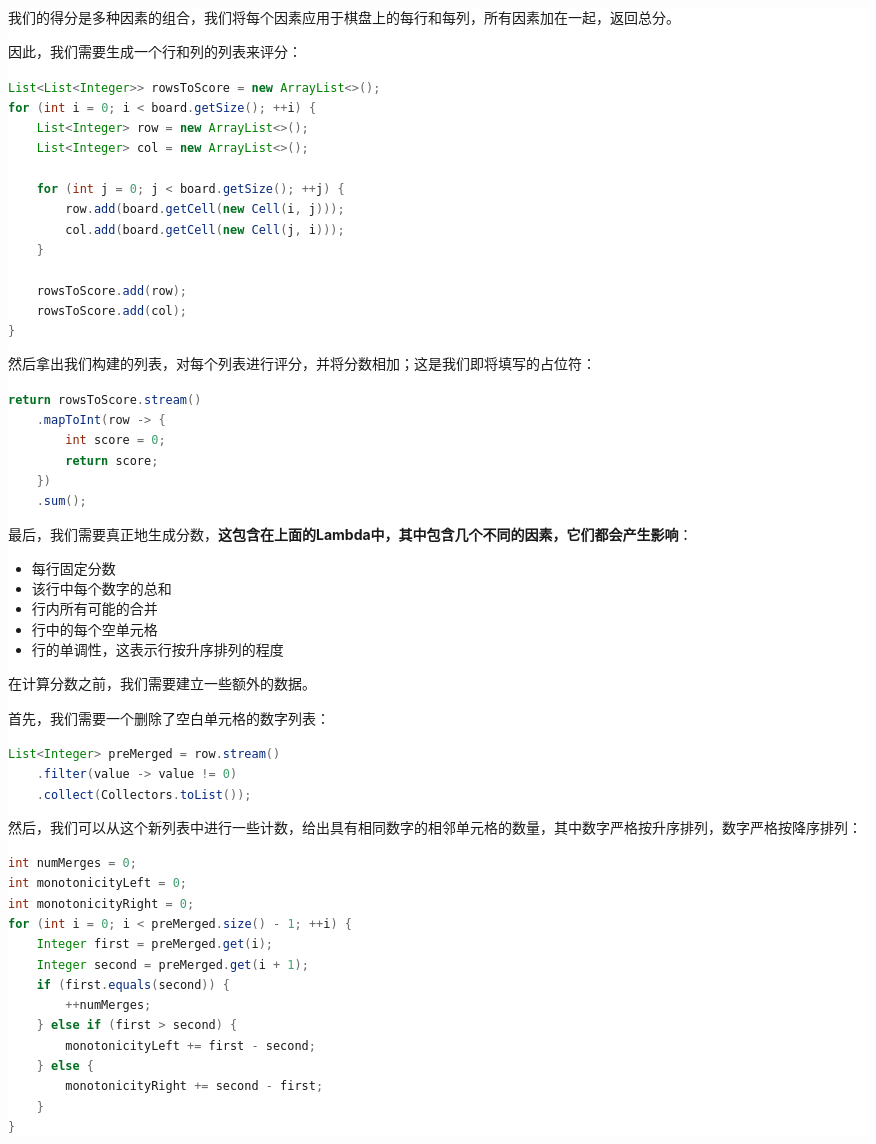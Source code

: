 我们的得分是多种因素的组合，我们将每个因素应用于棋盘上的每行和每列，所有因素加在一起，返回总分。

因此，我们需要生成一个行和列的列表来评分：
```java
List<List<Integer>> rowsToScore = new ArrayList<>();
for (int i = 0; i < board.getSize(); ++i) {
    List<Integer> row = new ArrayList<>();
    List<Integer> col = new ArrayList<>();

    for (int j = 0; j < board.getSize(); ++j) {
        row.add(board.getCell(new Cell(i, j)));
        col.add(board.getCell(new Cell(j, i)));
    }

    rowsToScore.add(row);
    rowsToScore.add(col);
}
```

然后拿出我们构建的列表，对每个列表进行评分，并将分数相加；这是我们即将填写的占位符：
```java
return rowsToScore.stream()
    .mapToInt(row -> {
        int score = 0;
        return score;
    })
    .sum();
```

最后，我们需要真正地生成分数，**这包含在上面的Lambda中，其中包含几个不同的因素，它们都会产生影响**：

- 每行固定分数
- 该行中每个数字的总和
- 行内所有可能的合并
- 行中的每个空单元格
- 行的单调性，这表示行按升序排列的程度

在计算分数之前，我们需要建立一些额外的数据。

首先，我们需要一个删除了空白单元格的数字列表：
```java
List<Integer> preMerged = row.stream()
    .filter(value -> value != 0)
    .collect(Collectors.toList());
```

然后，我们可以从这个新列表中进行一些计数，给出具有相同数字的相邻单元格的数量，其中数字严格按升序排列，数字严格按降序排列：
```java
int numMerges = 0;
int monotonicityLeft = 0;
int monotonicityRight = 0;
for (int i = 0; i < preMerged.size() - 1; ++i) {
    Integer first = preMerged.get(i);
    Integer second = preMerged.get(i + 1);
    if (first.equals(second)) {
        ++numMerges;
    } else if (first > second) {
        monotonicityLeft += first - second;
    } else {
        monotonicityRight += second - first;
    }
}
```
